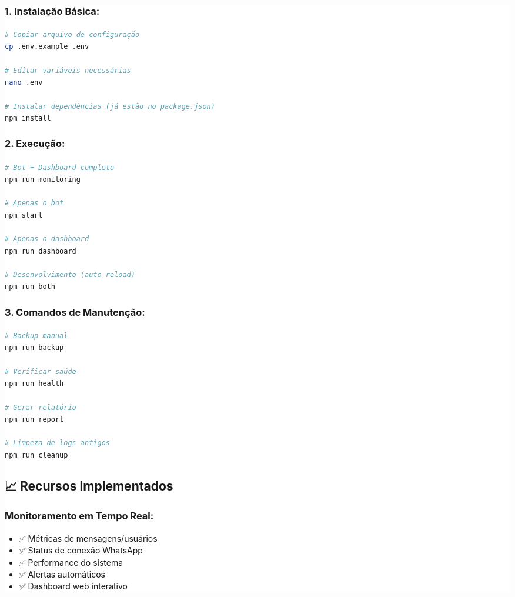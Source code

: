 ### 1. Instalação Básica:
```bash
# Copiar arquivo de configuração
cp .env.example .env

# Editar variáveis necessárias
nano .env

# Instalar dependências (já estão no package.json)
npm install
```

### 2. Execução:
```bash
# Bot + Dashboard completo
npm run monitoring

# Apenas o bot
npm start

# Apenas o dashboard
npm run dashboard

# Desenvolvimento (auto-reload)
npm run both
```

### 3. Comandos de Manutenção:
```bash
# Backup manual
npm run backup

# Verificar saúde
npm run health

# Gerar relatório
npm run report

# Limpeza de logs antigos
npm run cleanup
```

## 📈 Recursos Implementados

### Monitoramento em Tempo Real:
- ✅ Métricas de mensagens/usuários
- ✅ Status de conexão WhatsApp
- ✅ Performance do sistema
- ✅ Alertas automáticos
- ✅ Dashboard web interativo
